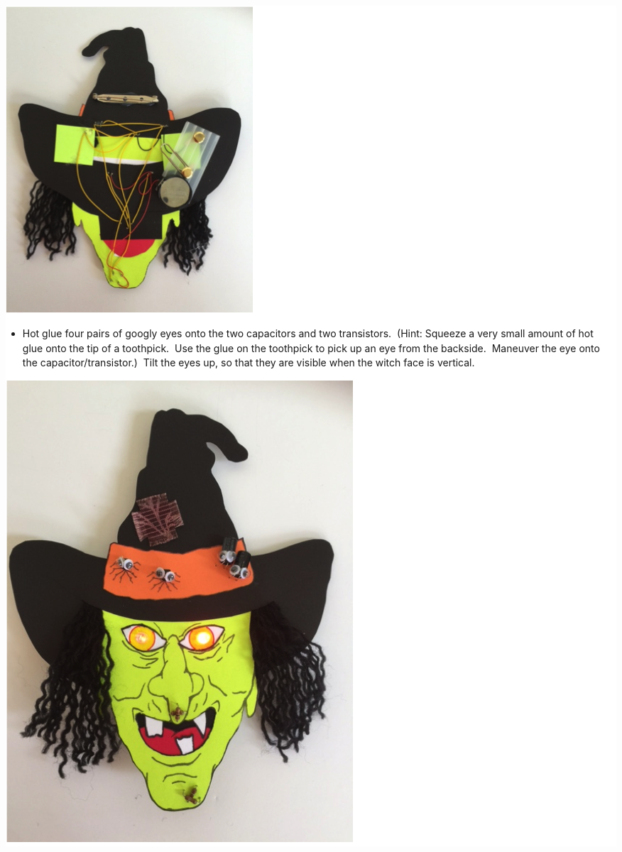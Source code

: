 ![finished back side with switch installed](pictures/Witch-mounted-switch.png "finished back side with switch installed")

* Hot glue four pairs of googly eyes onto the two capacitors and two transistors.&nbsp; (Hint: Squeeze a very small amount of hot glue onto the tip of a toothpick.&nbsp; Use the glue on the toothpick to pick up an eye from the backside.&nbsp; Maneuver the eye onto the capacitor/transistor.)&nbsp; Tilt the eyes up, so that they are visible when the witch face is vertical.

![Finished Witch](pictures/Witch-finished.png "Finished Witch")
